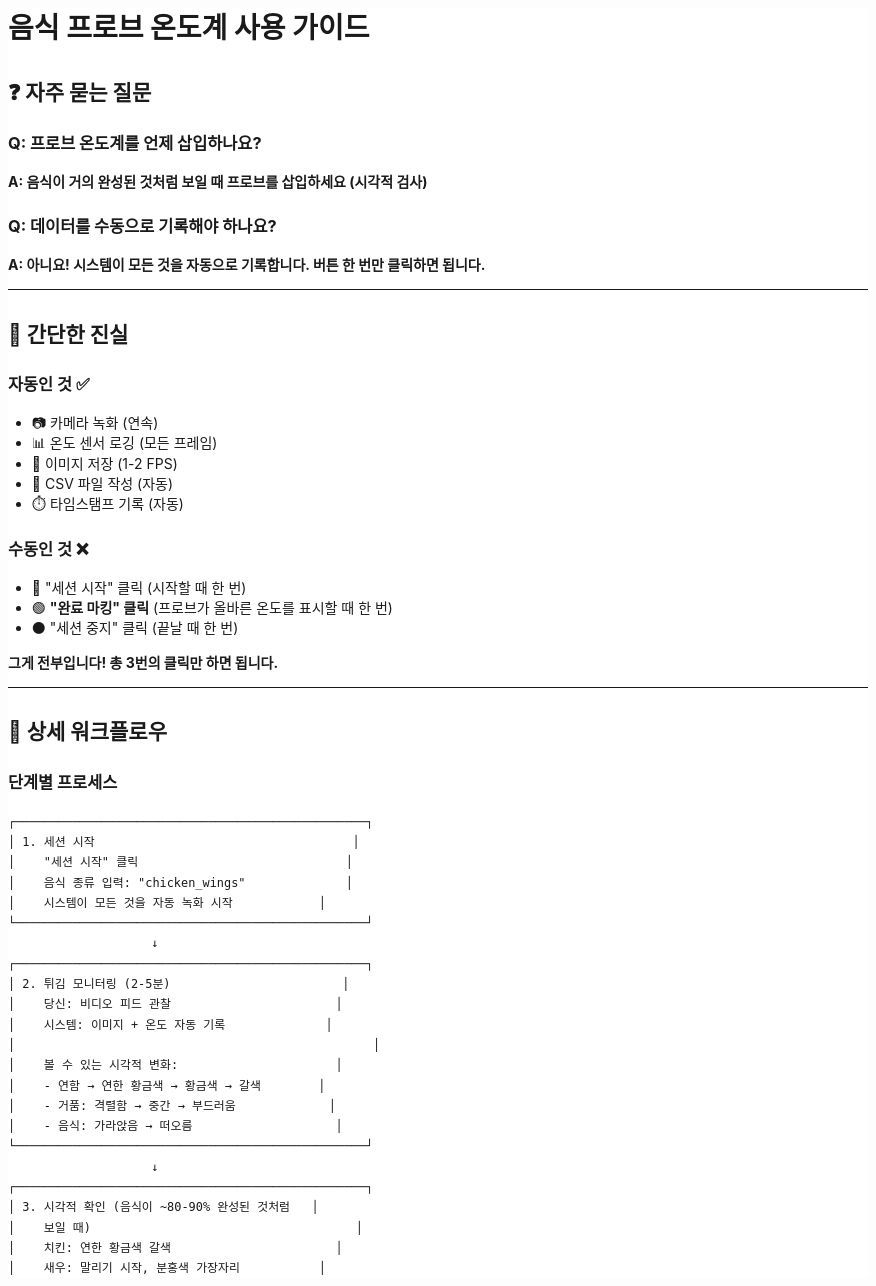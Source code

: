 # 음식 프로브 온도계 사용 가이드

## ❓ 자주 묻는 질문

### Q: 프로브 온도계를 언제 삽입하나요?

**A: 음식이 거의 완성된 것처럼 보일 때 프로브를 삽입하세요 (시각적 검사)**

### Q: 데이터를 수동으로 기록해야 하나요?

**A: 아니요! 시스템이 모든 것을 자동으로 기록합니다. 버튼 한 번만 클릭하면 됩니다.**

---

## 🎯 간단한 진실

### 자동인 것 ✅

- 📷 카메라 녹화 (연속)
- 📊 온도 센서 로깅 (모든 프레임)
- 💾 이미지 저장 (1-2 FPS)
- 📝 CSV 파일 작성 (자동)
- ⏱️ 타임스탬프 기록 (자동)

### 수동인 것 ❌

- 🔴 "세션 시작" 클릭 (시작할 때 한 번)
- 🟢 **"완료 마킹" 클릭** (프로브가 올바른 온도를 표시할 때 한 번)
- ⚫ "세션 중지" 클릭 (끝날 때 한 번)

**그게 전부입니다! 총 3번의 클릭만 하면 됩니다.**

---

## 📖 상세 워크플로우

### 단계별 프로세스

```
┌─────────────────────────────────────────────────┐
│ 1. 세션 시작                                    │
│    "세션 시작" 클릭                             │
│    음식 종류 입력: "chicken_wings"              │
│    시스템이 모든 것을 자동 녹화 시작            │
└─────────────────────────────────────────────────┘
                    ↓
┌─────────────────────────────────────────────────┐
│ 2. 튀김 모니터링 (2-5분)                        │
│    당신: 비디오 피드 관찰                       │
│    시스템: 이미지 + 온도 자동 기록              │
│                                                  │
│    볼 수 있는 시각적 변화:                      │
│    - 연함 → 연한 황금색 → 황금색 → 갈색        │
│    - 거품: 격렬함 → 중간 → 부드러움             │
│    - 음식: 가라앉음 → 떠오름                    │
└─────────────────────────────────────────────────┘
                    ↓
┌─────────────────────────────────────────────────┐
│ 3. 시각적 확인 (음식이 ~80-90% 완성된 것처럼   │
│    보일 때)                                     │
│    치킨: 연한 황금색 갈색                       │
│    새우: 말리기 시작, 분홍색 가장자리           │
```